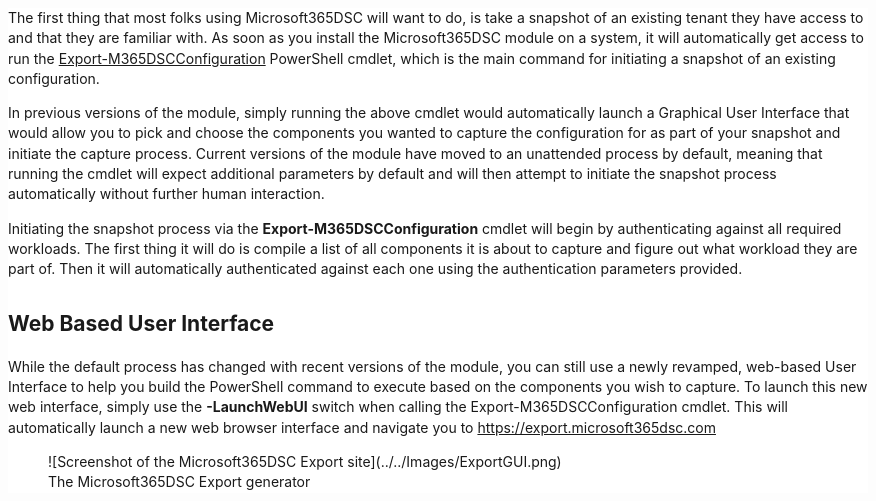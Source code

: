 The first thing that most folks using Microsoft365DSC will want to do, is take a snapshot of an existing tenant they have access to and that they are familiar with.
As soon as you install the Microsoft365DSC module on a system, it will automatically get access to run the <a href="../../cmdlets/Export-M365DSCConfiguration/" target="_blank">Export-M365DSCConfiguration</a> PowerShell cmdlet, which is the main command for initiating a snapshot of an existing configuration.

In previous versions of the module, simply running the above cmdlet would automatically launch a Graphical User Interface that would allow you to pick and choose the components you wanted to capture the configuration for as part of your snapshot and initiate the capture process. Current versions of the module have moved to an unattended process by default, meaning that running the cmdlet will expect additional parameters by default and will then attempt to initiate the snapshot process automatically without further human interaction.

Initiating the snapshot process via the **Export-M365DSCConfiguration** cmdlet will begin by authenticating against all required workloads. The first thing it will do is compile a list of all components it is about to capture and figure out what workload they are part of. Then it will automatically authenticated against each one using the authentication parameters provided.

## Web Based User Interface
While the default process has changed with recent versions of the module, you can still use a newly revamped, web-based User Interface to help you build the PowerShell command to execute based on the components you wish to capture. To launch this new web interface, simply use the **-LaunchWebUI** switch when calling the Export-M365DSCConfiguration cmdlet. This will automatically launch a new web browser interface and navigate you to <a href="https://export.microsoft365dsc.com" target="_blank">https://export.microsoft365dsc.com</a>
<figure markdown>
  ![Screenshot of the Microsoft365DSC Export site](../../Images/ExportGUI.png)
  <figcaption>The Microsoft365DSC Export generator</figcaption>
</figure>
